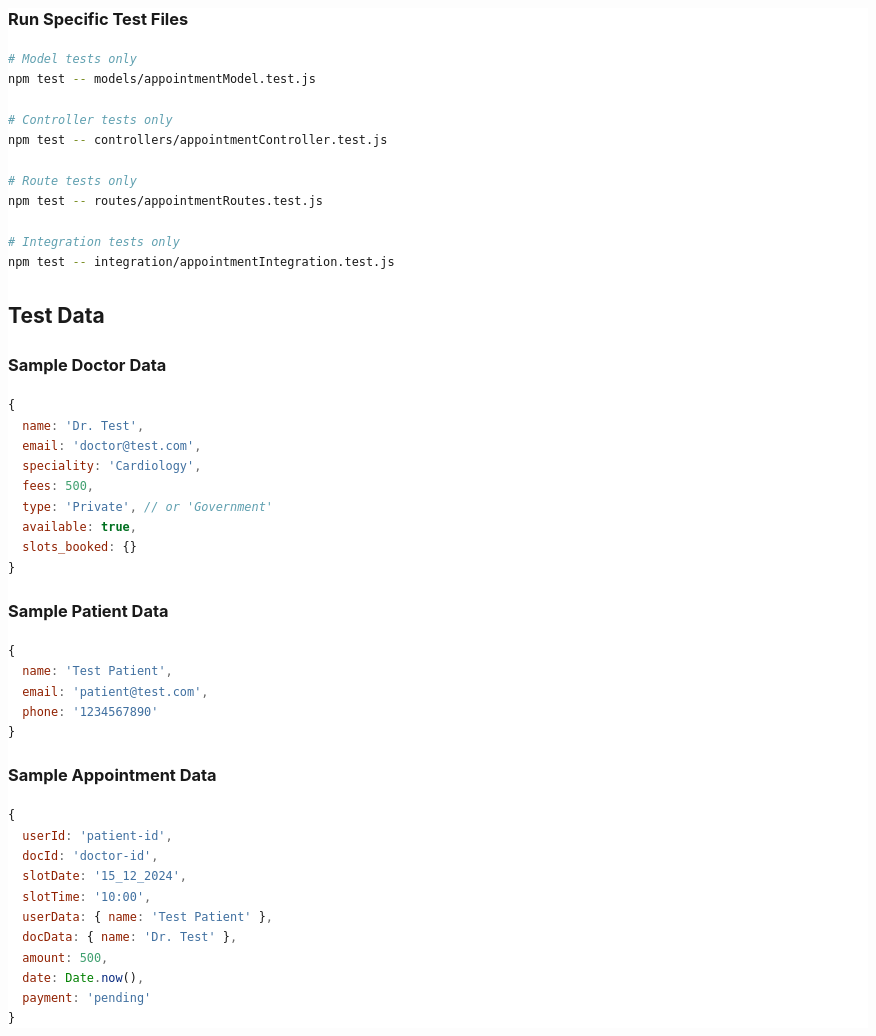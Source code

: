 ### Run Specific Test Files
```bash
# Model tests only
npm test -- models/appointmentModel.test.js

# Controller tests only
npm test -- controllers/appointmentController.test.js

# Route tests only
npm test -- routes/appointmentRoutes.test.js

# Integration tests only
npm test -- integration/appointmentIntegration.test.js
```

## Test Data

### Sample Doctor Data
```javascript
{
  name: 'Dr. Test',
  email: 'doctor@test.com',
  speciality: 'Cardiology',
  fees: 500,
  type: 'Private', // or 'Government'
  available: true,
  slots_booked: {}
}
```

### Sample Patient Data
```javascript
{
  name: 'Test Patient',
  email: 'patient@test.com',
  phone: '1234567890'
}
```

### Sample Appointment Data
```javascript
{
  userId: 'patient-id',
  docId: 'doctor-id',
  slotDate: '15_12_2024',
  slotTime: '10:00',
  userData: { name: 'Test Patient' },
  docData: { name: 'Dr. Test' },
  amount: 500,
  date: Date.now(),
  payment: 'pending'
}
```
